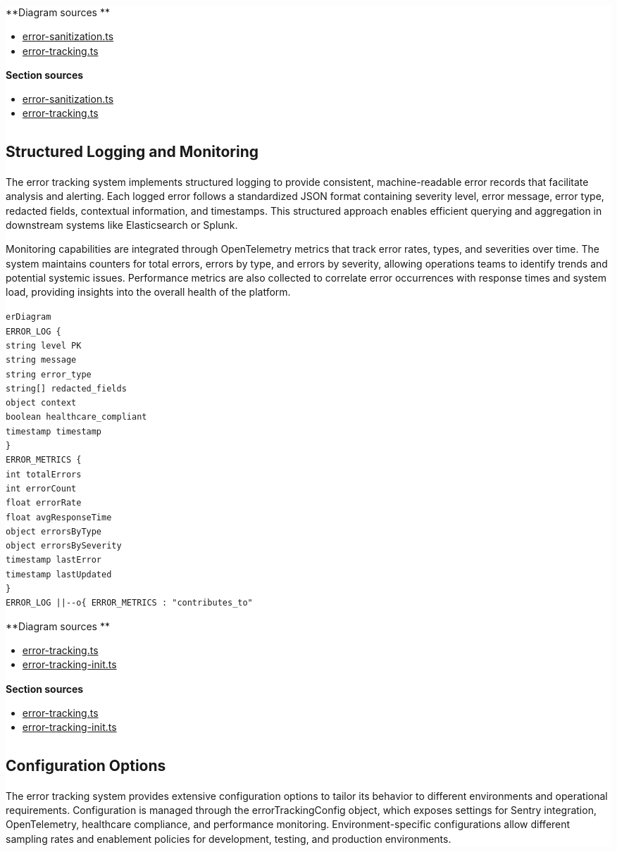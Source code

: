 **Diagram sources **
- [error-sanitization.ts](file://apps/api/src/middleware/error-sanitization.ts#L1-L147)
- [error-tracking.ts](file://apps/api/src/services/error-tracking.ts#L150-L250)

**Section sources**
- [error-sanitization.ts](file://apps/api/src/middleware/error-sanitization.ts#L1-L148)
- [error-tracking.ts](file://apps/api/src/services/error-tracking.ts#L150-L300)

## Structured Logging and Monitoring
The error tracking system implements structured logging to provide consistent, machine-readable error records that facilitate analysis and alerting. Each logged error follows a standardized JSON format containing severity level, error message, error type, redacted fields, contextual information, and timestamps. This structured approach enables efficient querying and aggregation in downstream systems like Elasticsearch or Splunk.

Monitoring capabilities are integrated through OpenTelemetry metrics that track error rates, types, and severities over time. The system maintains counters for total errors, errors by type, and errors by severity, allowing operations teams to identify trends and potential systemic issues. Performance metrics are also collected to correlate error occurrences with response times and system load, providing insights into the overall health of the platform.

```mermaid
erDiagram
ERROR_LOG {
string level PK
string message
string error_type
string[] redacted_fields
object context
boolean healthcare_compliant
timestamp timestamp
}
ERROR_METRICS {
int totalErrors
int errorCount
float errorRate
float avgResponseTime
object errorsByType
object errorsBySeverity
timestamp lastError
timestamp lastUpdated
}
ERROR_LOG ||--o{ ERROR_METRICS : "contributes_to"
```

**Diagram sources **
- [error-tracking.ts](file://apps/api/src/services/error-tracking.ts#L500-L600)
- [error-tracking-init.ts](file://apps/api/src/services/error-tracking-init.ts#L200-L243)

**Section sources**
- [error-tracking.ts](file://apps/api/src/services/error-tracking.ts#L500-L619)
- [error-tracking-init.ts](file://apps/api/src/services/error-tracking-init.ts#L200-L244)

## Configuration Options
The error tracking system provides extensive configuration options to tailor its behavior to different environments and operational requirements. Configuration is managed through the errorTrackingConfig object, which exposes settings for Sentry integration, OpenTelemetry, healthcare compliance, and performance monitoring. Environment-specific configurations allow different sampling rates and enablement policies for development, testing, and production environments.
